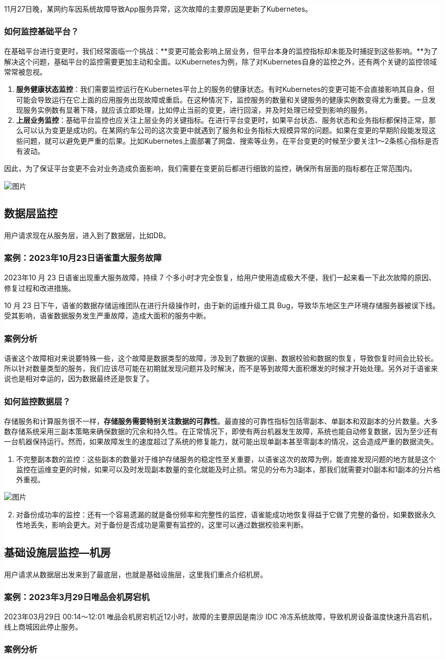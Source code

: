 11月27日晚，某网约车因系统故障导致App服务异常，这次故障的主要原因是更新了Kubernetes。

### 如何监控基础平台？

在基础平台进行变更时，我们经常面临一个挑战：**变更可能会影响上层业务，但平台本身的监控指标却未能及时捕捉到这些影响。**为了解决这个问题，基础平台的监控需要更加主动和全面。以Kubernetes为例，除了对Kubernetes自身的监控之外，还有两个关键的监控领域常常被忽视。

1. **服务健康状态监控**：我们需要监控运行在Kubernetes平台上的服务的健康状态。有时Kubernetes的变更可能不会直接影响其自身，但可能会导致运行在它上面的应用服务出现故障或重启。在这种情况下，监控服务的数量和关键服务的健康实例数变得尤为重要。一旦发现服务实例数有显著下降，就应该立即处理，比如停止当前的变更，进行回滚，并及时处理已经受到影响的服务。
2. **上层业务监控**：基础平台监控也应关注上层业务的关键指标。在进行平台变更时，如果平台状态、服务状态和业务指标都保持正常，那么可以认为变更是成功的。在某网约车公司的这次变更中就遇到了服务和业务指标大规模异常的问题。如果在变更的早期阶段能发现这些问题，就可以避免更严重的后果。比如Kubernetes上面部署了网盘、搜索等业务，在平台变更的时候至少要关注1～2条核心指标是否有波动。

因此，为了保证平台变更不会对业务造成负面影响，我们需要在变更前后都进行细致的监控，确保所有层面的指标都在正常范围内。

![图片](https://static001.geekbang.org/resource/image/1a/fe/1a6d3a2f6b41747ca6f44e7b3b01d8fe.png?wh=1926x822)

## 数据层监控

用户请求现在从服务层，进入到了数据层，比如DB。

### 案例：2023年10月23日语雀重大服务故障

2023年10 月 23 日语雀出现重大服务故障，持续 7 个多小时才完全恢复，给用户使用造成极大不便，我们一起来看一下此次故障的原因、修复过程和改进措施。

10 月 23 日下午，语雀的数据存储运维团队在进行升级操作时，由于新的运维升级工具 Bug，导致华东地区生产环境存储服务器被误下线。受其影响，语雀数据服务发生严重故障，造成大面积的服务中断。

### 案例分析

语雀这个故障相对来说要特殊一些，这个故障是数据类型的故障，涉及到了数据的误删、数据校验和数据的恢复，导致恢复时间会比较长。所以针对数量类型的服务，我们应该尽可能在初期就发现问题并及时解决，而不是等到故障大面积爆发的时候才开始处理。另外对于语雀来说也是相对幸运的，因为数据最终还是恢复了。

### 如何监控数据层？

存储服务和计算服务很不一样，**存储服务需要特别关注数据的可靠性**。最直接的可靠性指标包括零副本、单副本和双副本的分片数量。大多数存储系统采用三副本策略来确保数据的冗余和持久性。在正常情况下，即使有两台机器发生故障，系统也能自动修复数据，因为至少还有一台机器保持运行。然而，如果故障发生的速度超过了系统的修复能力，就可能出现单副本甚至零副本的情况，这会造成严重的数据流失。

1. 不完整副本数的监控：这些副本的数量对于维护存储服务的稳定性至关重要，以语雀这次的故障为例，能直接发现问题的地方就是这个监控在运维变更的时候，如果可以及时发现副本数量的变化就能及时止损。常见的分布为3副本，那我们就需要对0副本和1副本的分片格外重视。



![图片](https://static001.geekbang.org/resource/image/5f/ed/5fefa27665a9b578312c1bac59aedfed.png?wh=1890x752)

2. 对备份成功率的监控：还有一个容易遗漏的就是备份频率和完整性的监控，语雀能成功地恢复得益于它做了完整的备份，如果数据永久性地丢失，影响会更大。对于备份是否成功是需要有监控的，这里可以通过数据校验来判断。

## 基础设施层监控—机房

用户请求从数据层出发来到了最底层，也就是基础设施层，这里我们重点介绍机房。

### 案例：2023年3月29日唯品会机房宕机

2023年03月29日 00:14～12:01 唯品会机房宕机近12小时，故障的主要原因是南沙 IDC 冷冻系统故障，导致机房设备温度快速升高宕机，线上商城因此停止服务。

### 案例分析
